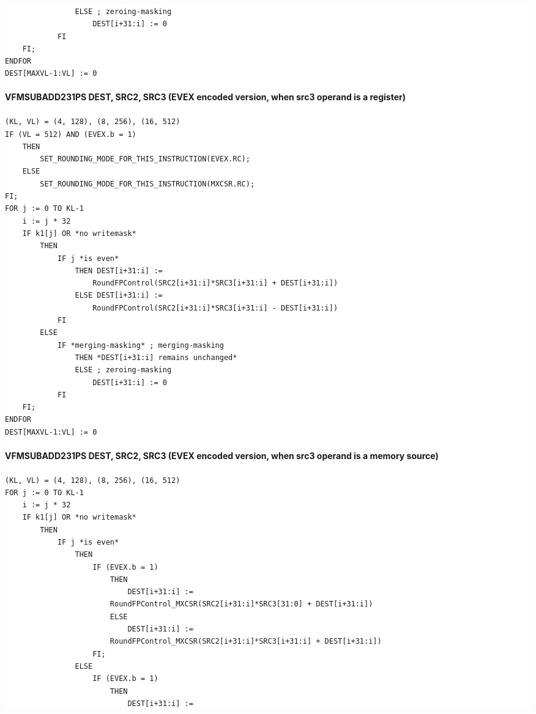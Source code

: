 ```
                ELSE ; zeroing-masking
                    DEST[i+31:i] := 0
            FI
    FI;
ENDFOR
DEST[MAXVL-1:VL] := 0

```

#### VFMSUBADD231PS DEST, SRC2, SRC3 (EVEX encoded version, when src3 operand is a register)

```
(KL, VL) = (4, 128), (8, 256), (16, 512)
IF (VL = 512) AND (EVEX.b = 1)
    THEN
        SET_ROUNDING_MODE_FOR_THIS_INSTRUCTION(EVEX.RC);
    ELSE
        SET_ROUNDING_MODE_FOR_THIS_INSTRUCTION(MXCSR.RC);
FI;
FOR j := 0 TO KL-1
    i := j * 32
    IF k1[j] OR *no writemask*
        THEN
            IF j *is even*
                THEN DEST[i+31:i] :=
                    RoundFPControl(SRC2[i+31:i]*SRC3[i+31:i] + DEST[i+31:i])
                ELSE DEST[i+31:i] :=
                    RoundFPControl(SRC2[i+31:i]*SRC3[i+31:i] - DEST[i+31:i])
            FI
        ELSE
            IF *merging-masking* ; merging-masking
                THEN *DEST[i+31:i] remains unchanged*
                ELSE ; zeroing-masking
                    DEST[i+31:i] := 0
            FI
    FI;
ENDFOR
DEST[MAXVL-1:VL] := 0

```

#### VFMSUBADD231PS DEST, SRC2, SRC3 (EVEX encoded version, when src3 operand is a memory source)

```
(KL, VL) = (4, 128), (8, 256), (16, 512)
FOR j := 0 TO KL-1
    i := j * 32
    IF k1[j] OR *no writemask*
        THEN
            IF j *is even*
                THEN
                    IF (EVEX.b = 1)
                        THEN
                            DEST[i+31:i] :=
                        RoundFPControl_MXCSR(SRC2[i+31:i]*SRC3[31:0] + DEST[i+31:i])
                        ELSE
                            DEST[i+31:i] :=
                        RoundFPControl_MXCSR(SRC2[i+31:i]*SRC3[i+31:i] + DEST[i+31:i])
                    FI;
                ELSE
                    IF (EVEX.b = 1)
                        THEN
                            DEST[i+31:i] :=
```